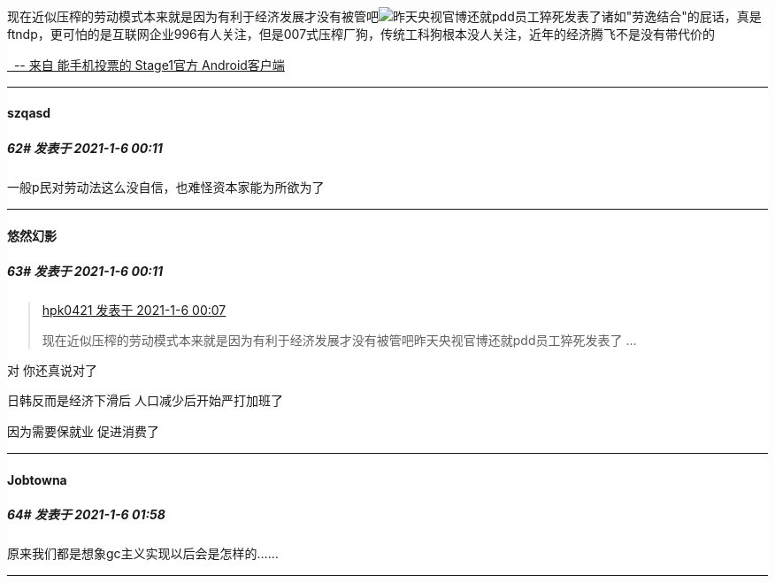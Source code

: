 


现在近似压榨的劳动模式本来就是因为有利于经济发展才没有被管吧<img src="https://static.saraba1st.com/image/smiley/face2017/067.png" referrerpolicy="no-referrer">昨天央视官博还就pdd员工猝死发表了诸如"劳逸结合"的屁话，真是ftndp，更可怕的是互联网企业996有人关注，但是007式压榨厂狗，传统工科狗根本没人关注，近年的经济腾飞不是没有带代价的

[  -- 来自 能手机投票的 Stage1官方 Android客户端](https://www.coolapk.com/apk/140634)







*****

####  szqasd  
##### 62#       发表于 2021-1-6 00:11




一般p民对劳动法这么没自信，也难怪资本家能为所欲为了







*****

####  悠然幻影  
##### 63#       发表于 2021-1-6 00:11



<blockquote><a href="httphttps://bbs.saraba1st.com/2b/forum.php?mod=redirect&amp;goto=findpost&amp;pid=49950242&amp;ptid=1981334" target="_blank">hpk0421 发表于 2021-1-6 00:07</a>

现在近似压榨的劳动模式本来就是因为有利于经济发展才没有被管吧昨天央视官博还就pdd员工猝死发表了 ...</blockquote>
对 你还真说对了


日韩反而是经济下滑后 人口减少后开始严打加班了


因为需要保就业 促进消费了







*****

####  Jobtowna  
##### 64#       发表于 2021-1-6 01:58




原来我们都是想象gc主义实现以后会是怎样的……







*****
